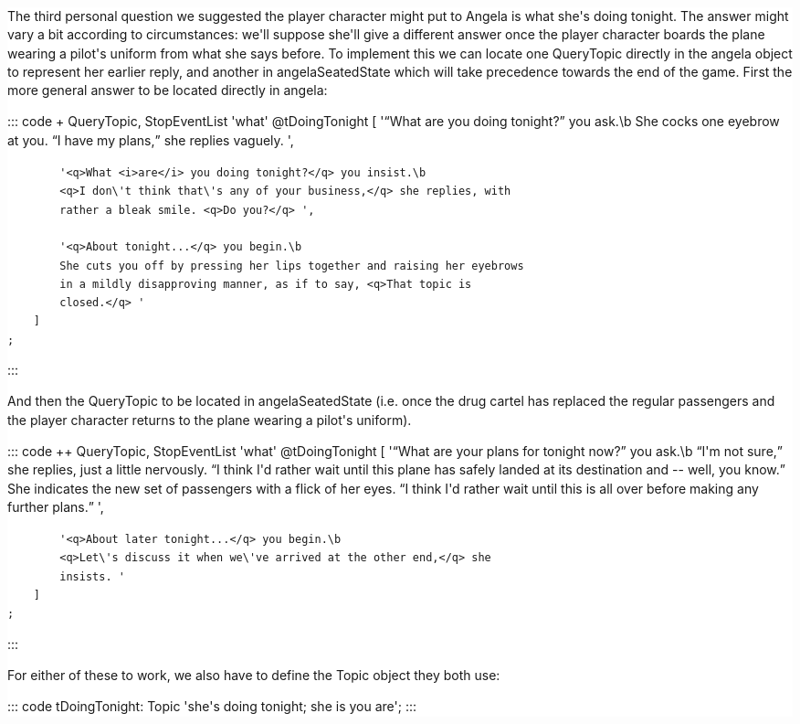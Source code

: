 The third personal question we suggested the player character might put
to Angela is what she\'s doing tonight. The answer might vary a bit
according to circumstances: we\'ll suppose she\'ll give a different
answer once the player character boards the plane wearing a pilot\'s
uniform from what she says before. To implement this we can locate one
QueryTopic directly in the angela object to represent her earlier reply,
and another in angelaSeatedState which will take precedence towards the
end of the game. First the more general answer to be located directly in
angela:

::: code
    + QueryTopic, StopEventList 'what' @tDoingTonight
        [
            '<q>What are you doing tonight?</q> you ask.\b
            She cocks one eyebrow at you. <q>I have my plans,</q> she replies
            vaguely. ',
            
            '<q>What <i>are</i> you doing tonight?</q> you insist.\b
            <q>I don\'t think that\'s any of your business,</q> she replies, with
            rather a bleak smile. <q>Do you?</q> ',
            
            '<q>About tonight...</q> you begin.\b
            She cuts you off by pressing her lips together and raising her eyebrows
            in a mildly disapproving manner, as if to say, <q>That topic is
            closed.</q> '       
        ]
    ;
:::

And then the QueryTopic to be located in angelaSeatedState (i.e. once
the drug cartel has replaced the regular passengers and the player
character returns to the plane wearing a pilot\'s uniform).

::: code
    ++ QueryTopic, StopEventList 'what' @tDoingTonight
        [
            '<q>What are your plans for tonight now?</q> you ask.\b
            <q>I\'m not sure,</q> she replies, just a little nervously. <q>I think
            I\'d rather wait until this plane has safely landed at its destination
            and -- well, you know.</q> She indicates the new set of passengers with a
            flick of her eyes. <q>I think I\'d rather wait until this is all over
            before making any further plans.</q> ',
            
            '<q>About later tonight...</q> you begin.\b
            <q>Let\'s discuss it when we\'ve arrived at the other end,</q> she
            insists. '
        ]
    ;
:::

For either of these to work, we also have to define the Topic object
they both use:

::: code
    tDoingTonight: Topic 'she\'s doing tonight; she is you are';
:::
